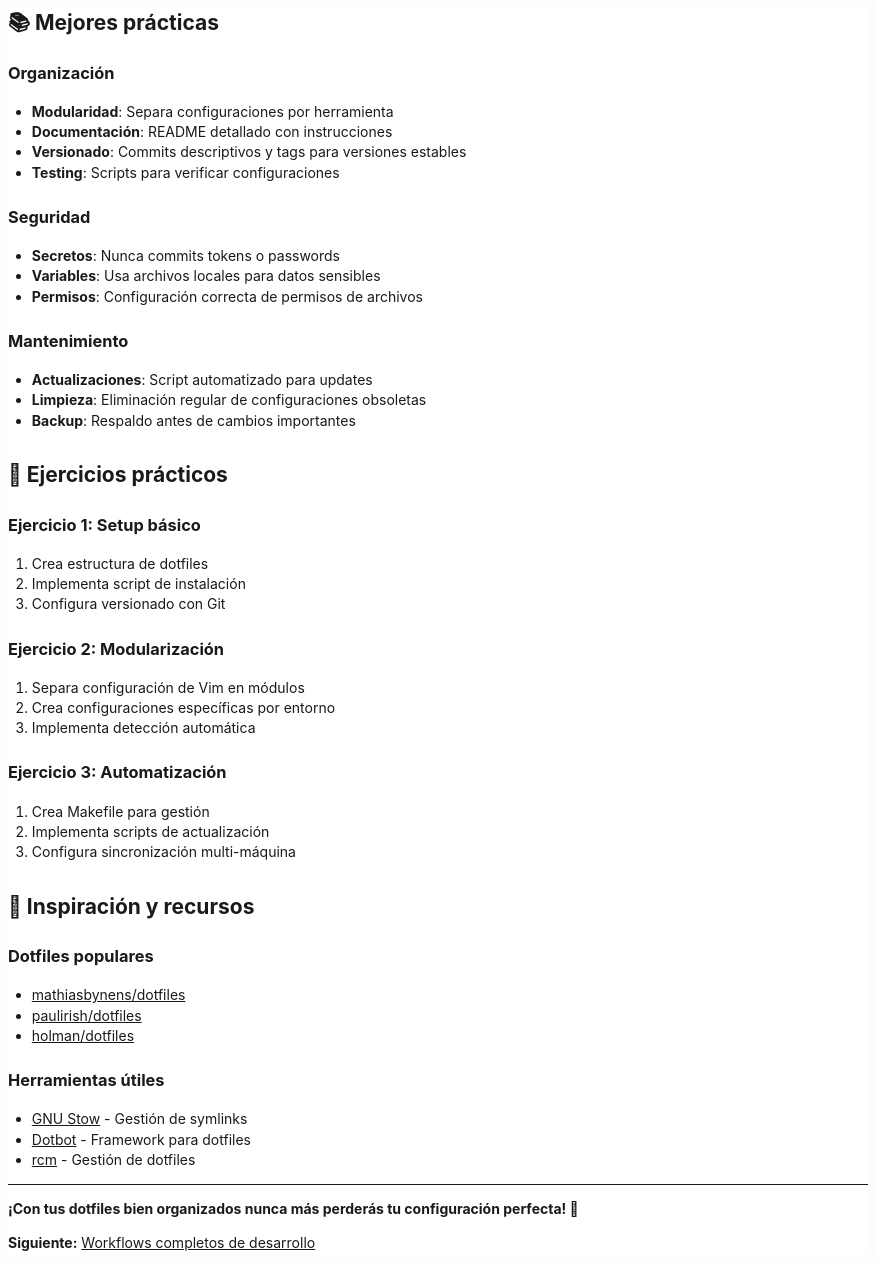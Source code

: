 ## 📚 Mejores prácticas

### Organización
- **Modularidad**: Separa configuraciones por herramienta
- **Documentación**: README detallado con instrucciones
- **Versionado**: Commits descriptivos y tags para versiones estables
- **Testing**: Scripts para verificar configuraciones

### Seguridad
- **Secretos**: Nunca commits tokens o passwords
- **Variables**: Usa archivos locales para datos sensibles
- **Permisos**: Configuración correcta de permisos de archivos

### Mantenimiento
- **Actualizaciones**: Script automatizado para updates
- **Limpieza**: Eliminación regular de configuraciones obsoletas
- **Backup**: Respaldo antes de cambios importantes

## 🎯 Ejercicios prácticos

### Ejercicio 1: Setup básico
1. Crea estructura de dotfiles
2. Implementa script de instalación
3. Configura versionado con Git

### Ejercicio 2: Modularización
1. Separa configuración de Vim en módulos
2. Crea configuraciones específicas por entorno
3. Implementa detección automática

### Ejercicio 3: Automatización
1. Crea Makefile para gestión
2. Implementa scripts de actualización
3. Configura sincronización multi-máquina

## 🚀 Inspiración y recursos

### Dotfiles populares
- [mathiasbynens/dotfiles](https://github.com/mathiasbynens/dotfiles)
- [paulirish/dotfiles](https://github.com/paulirish/dotfiles)
- [holman/dotfiles](https://github.com/holman/dotfiles)

### Herramientas útiles
- [GNU Stow](https://www.gnu.org/software/stow/) - Gestión de symlinks
- [Dotbot](https://github.com/anishathalye/dotbot) - Framework para dotfiles
- [rcm](https://github.com/thoughtbot/rcm) - Gestión de dotfiles

---

**¡Con tus dotfiles bien organizados nunca más perderás tu configuración perfecta! 🎯**

**Siguiente:** [Workflows completos de desarrollo](402.Workflows_completos.md)

